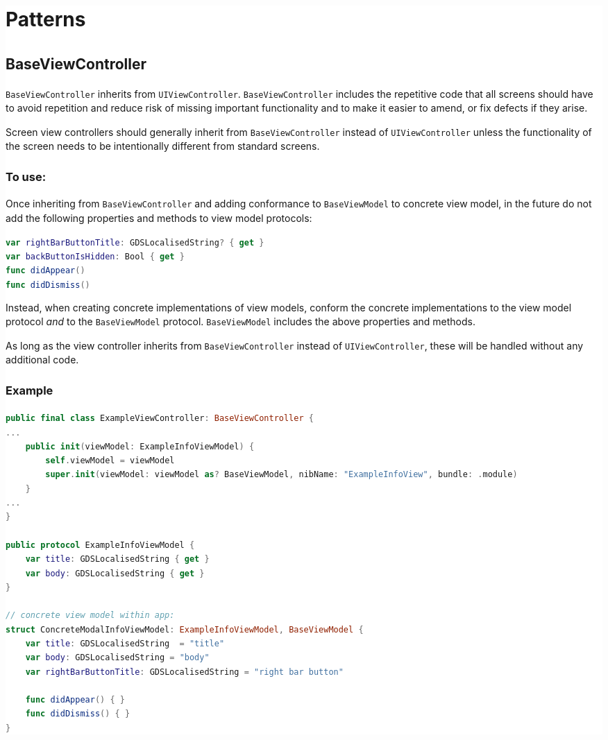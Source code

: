 # Patterns

## BaseViewController
``BaseViewController`` inherits from `UIViewController`. ``BaseViewController`` includes the repetitive code that all screens should have to avoid repetition and reduce risk of missing important functionality and to make it easier to amend, or fix defects if they arise.

Screen view controllers should generally inherit from ``BaseViewController`` instead of `UIViewController` unless the functionality of the screen needs to be intentionally different from standard screens.

### To use:

Once inheriting from ``BaseViewController`` and adding conformance to ``BaseViewModel`` to concrete view model, in the future do not add the following properties and methods to view model protocols:

```swift
var rightBarButtonTitle: GDSLocalisedString? { get }
var backButtonIsHidden: Bool { get }
func didAppear()
func didDismiss()
```
Instead, when creating concrete implementations of view models, conform the concrete implementations to the view model protocol _and_ to the ``BaseViewModel`` protocol. ``BaseViewModel`` includes the above properties and methods.

As long as the view controller inherits from ``BaseViewController`` instead of `UIViewController`, these will be handled without any additional code.

### Example

```swift
public final class ExampleViewController: BaseViewController {
...
    public init(viewModel: ExampleInfoViewModel) {
        self.viewModel = viewModel
        super.init(viewModel: viewModel as? BaseViewModel, nibName: "ExampleInfoView", bundle: .module)
    }
...
}

public protocol ExampleInfoViewModel {
    var title: GDSLocalisedString { get }
    var body: GDSLocalisedString { get }
}

// concrete view model within app:
struct ConcreteModalInfoViewModel: ExampleInfoViewModel, BaseViewModel {
    var title: GDSLocalisedString  = "title"
    var body: GDSLocalisedString = "body"
    var rightBarButtonTitle: GDSLocalisedString = "right bar button"

    func didAppear() { }
    func didDismiss() { }
}
```
